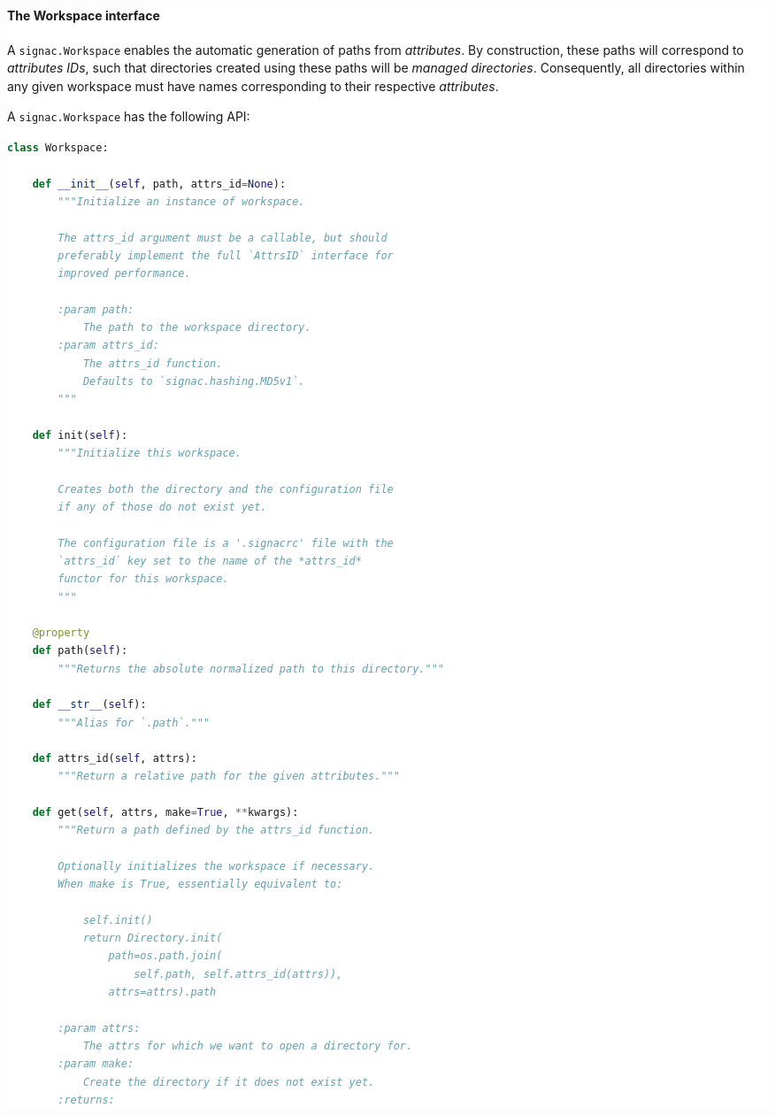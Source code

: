 
#### The Workspace interface

A `signac.Workspace` enables the automatic generation of paths from *attributes*.
By construction, these paths will correspond to *attributes IDs*, such that directories created using these paths will be *managed directories*.
Consequently, all directories within any given workspace must have names corresponding to their respective *attributes*.

A `signac.Workspace` has the following API:
```python
class Workspace:

    def __init__(self, path, attrs_id=None):
        """Initialize an instance of workspace.

        The attrs_id argument must be a callable, but should
        preferably implement the full `AttrsID` interface for
        improved performance.

        :param path:
            The path to the workspace directory.
        :param attrs_id:
            The attrs_id function.
            Defaults to `signac.hashing.MD5v1`.
        """

    def init(self):
        """Initialize this workspace.

        Creates both the directory and the configuration file
        if any of those do not exist yet.

        The configuration file is a '.signacrc' file with the
        `attrs_id` key set to the name of the *attrs_id*
        functor for this workspace.
        """

    @property
    def path(self):
        """Returns the absolute normalized path to this directory."""

    def __str__(self):
        """Alias for `.path`."""

    def attrs_id(self, attrs):
        """Return a relative path for the given attributes."""

    def get(self, attrs, make=True, **kwargs):
        """Return a path defined by the attrs_id function.

        Optionally initializes the workspace if necessary.
        When make is True, essentially equivalent to:

            self.init()
            return Directory.init(
                path=os.path.join(
                    self.path, self.attrs_id(attrs)),
                attrs=attrs).path

        :param attrs:
            The attrs for which we want to open a directory for.
        :param make:
            Create the directory if it does not exist yet.
        :returns:
```